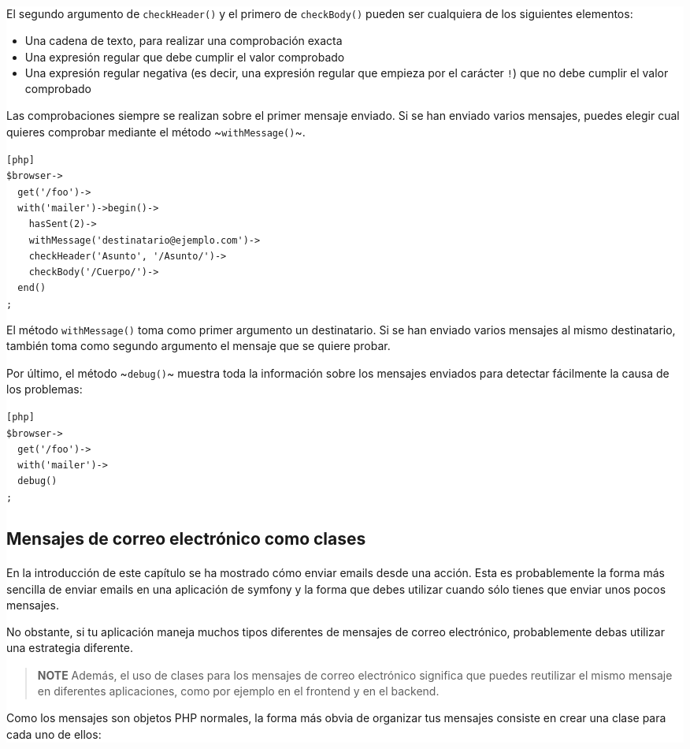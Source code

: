 El segundo argumento de `checkHeader()` y el primero de `checkBody()` pueden
ser cualquiera de los siguientes elementos:

 * Una cadena de texto, para realizar una comprobación exacta
 * Una expresión regular que debe cumplir el valor comprobado
 * Una expresión regular negativa (es decir, una expresión regular que empieza
   por el carácter `!`) que no debe cumplir el valor comprobado

Las comprobaciones siempre se realizan sobre el primer mensaje enviado. Si se
han enviado varios mensajes, puedes elegir cual quieres comprobar mediante el
método ~`withMessage()`~.

    [php]
    $browser->
      get('/foo')->
      with('mailer')->begin()->
        hasSent(2)->
        withMessage('destinatario@ejemplo.com')->
        checkHeader('Asunto', '/Asunto/')->
        checkBody('/Cuerpo/')->
      end()
    ;

El método `withMessage()` toma como primer argumento un destinatario. Si se
han enviado varios mensajes al mismo destinatario, también toma como segundo
argumento el mensaje que se quiere probar.

Por último, el método ~`debug()`~ muestra toda la información sobre los
mensajes enviados para detectar fácilmente la causa de los problemas:

    [php]
    $browser->
      get('/foo')->
      with('mailer')->
      debug()
    ;

Mensajes de correo electrónico como clases
------------------------------------------

En la introducción de este capítulo se ha mostrado cómo enviar emails desde
una acción. Esta es probablemente la forma más sencilla de enviar emails en
una aplicación de symfony y la forma que debes utilizar cuando sólo tienes que
enviar unos pocos mensajes.

No obstante, si tu aplicación maneja muchos tipos diferentes de mensajes de
correo electrónico, probablemente debas utilizar una estrategia diferente.

>**NOTE**
>Además, el uso de clases para los mensajes de correo electrónico significa que
>puedes reutilizar el mismo mensaje en diferentes aplicaciones, como por ejemplo
>en el frontend y en el backend.

Como los mensajes son objetos PHP normales, la forma más obvia de organizar
tus mensajes consiste en crear una clase para cada uno de ellos:
